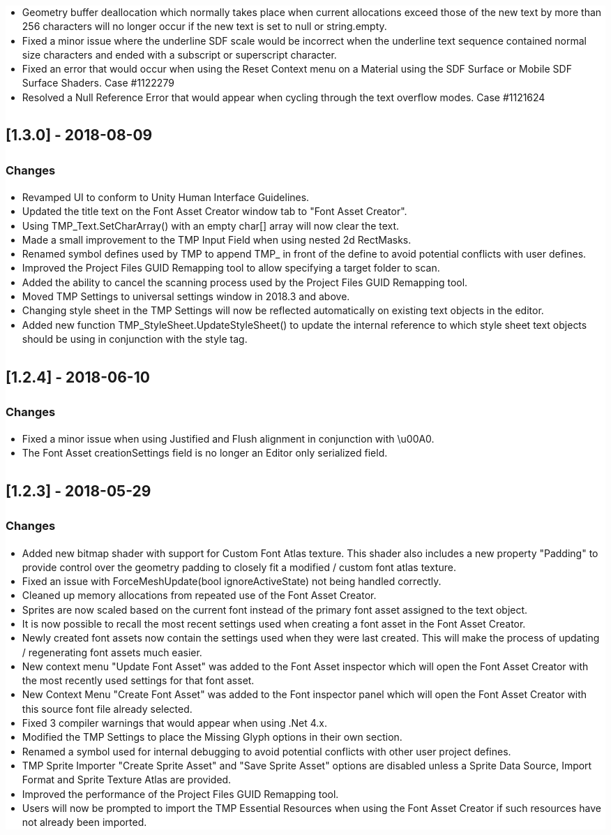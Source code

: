 - Geometry buffer deallocation which normally takes place when current allocations exceed those of the new text by more than 256 characters will no longer occur if the new text is set to null or string.empty.
- Fixed a minor issue where the underline SDF scale would be incorrect when the underline text sequence contained normal size characters and ended with a subscript or superscript character.
- Fixed an error that would occur when using the Reset Context menu on a Material using the SDF Surface or Mobile SDF Surface Shaders. Case #1122279
- Resolved a Null Reference Error that would appear when cycling through the text overflow modes. Case #1121624

## [1.3.0] - 2018-08-09
### Changes
- Revamped UI to conform to Unity Human Interface Guidelines.
- Updated the title text on the Font Asset Creator window tab to "Font Asset Creator".
- Using TMP_Text.SetCharArray() with an empty char[] array will now clear the text.
- Made a small improvement to the TMP Input Field when using nested 2d RectMasks.
- Renamed symbol defines used by TMP to append TMP_ in front of the define to avoid potential conflicts with user defines.
- Improved the Project Files GUID Remapping tool to allow specifying a target folder to scan.
- Added the ability to cancel the scanning process used by the Project Files GUID Remapping tool.
- Moved TMP Settings to universal settings window in 2018.3 and above.
- Changing style sheet in the TMP Settings will now be reflected automatically on existing text objects in the editor.
- Added new function TMP_StyleSheet.UpdateStyleSheet() to update the internal reference to which style sheet text objects should be using in conjunction with the style tag.

## [1.2.4] - 2018-06-10
### Changes
- Fixed a minor issue when using Justified and Flush alignment in conjunction with \u00A0.
- The Font Asset creationSettings field is no longer an Editor only serialized field.

## [1.2.3] - 2018-05-29
### Changes
- Added new bitmap shader with support for Custom Font Atlas texture. This shader also includes a new property "Padding" to provide control over the geometry padding to closely fit a modified / custom font atlas texture.
- Fixed an issue with ForceMeshUpdate(bool ignoreActiveState) not being handled correctly.
- Cleaned up memory allocations from repeated use of the Font Asset Creator.
- Sprites are now scaled based on the current font instead of the primary font asset assigned to the text object.
- It is now possible to recall the most recent settings used when creating a font asset in the Font Asset Creator.
- Newly created font assets now contain the settings used when they were last created. This will make the process of updating / regenerating font assets much easier.
- New context menu "Update Font Asset" was added to the Font Asset inspector which will open the Font Asset Creator with the most recently used settings for that font asset.
- New Context Menu "Create Font Asset" was added to the Font inspector panel which will open the Font Asset Creator with this source font file already selected.
- Fixed 3 compiler warnings that would appear when using .Net 4.x.
- Modified the TMP Settings to place the Missing Glyph options in their own section.
- Renamed a symbol used for internal debugging to avoid potential conflicts with other user project defines.
- TMP Sprite Importer "Create Sprite Asset" and "Save Sprite Asset" options are disabled unless a Sprite Data Source, Import Format and Sprite Texture Atlas are provided.
- Improved the performance of the Project Files GUID Remapping tool.
- Users will now be prompted to import the TMP Essential Resources when using the Font Asset Creator if such resources have not already been imported.
